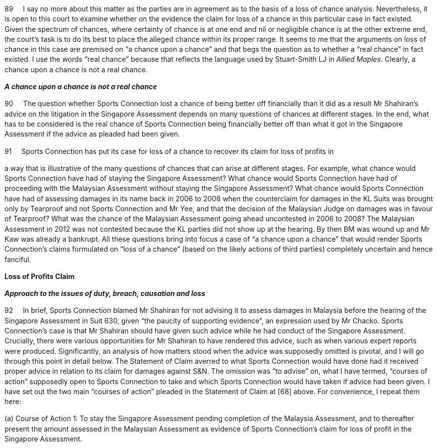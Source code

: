 89     I say no more about this matter as the parties are in agreement as to the basis of a loss of chance analysis. Nevertheless, it is open to this court to examine whether on the evidence the claim for loss of a chance in this particular case in fact existed. Given the spectrum of chances, where certainty of chance is at one end and nil or negligible chance is at the other extreme end, the court’s task is to do its best to place the alleged chance within its proper range. It seems to me that the arguments on loss of chance in this case are premised on “a chance upon a chance” and that begs the question as to whether a “real chance” in fact existed. I use the words “real chance” because that reflects the language used by Stuart-Smith LJ in _Allied Maples_. Clearly, a chance upon a chance is not a real chance. 

**_A chance upon a chance is not a real chance_** 

90     The question whether Sports Connection lost a chance of being better off financially than it did as a result Mr Shahiran’s advice on the litigation in the Singapore Assessment depends on many questions of chances at different stages. In the end, what has to be considered is the real chance of Sports Connection being financially better off than what it got in the Singapore Assessment if the advice as pleaded had been given. 

91     Sports Connection has put its case for loss of a chance to recover its claim for loss of profits in 


a way that is illustrative of the many questions of chances that can arise at different stages. For example, what chance would Sports Connection have had of staying the Singapore Assessment? What chance would Sports Connection have had of proceeding with the Malaysian Assessment without staying the Singapore Assessment? What chance would Sports Connection have had of assessing damages in its name back in 2006 to 2008 when the counterclaim for damages in the KL Suits was brought only by Tearproof and not Sports Connection and Mr Yee, and that the decision of the Malaysian Judge on damages was in favour of Tearproof? What was the chance of the Malaysian Assessment going ahead uncontested in 2006 to 2008? The Malaysian Assessment in 2012 was not contested because the KL parties did not show up at the hearing. By then BM was wound up and Mr Kaw was already a bankrupt. All these questions bring into focus a case of “a chance upon a chance” that would render Sports Connection’s claims formulated on “loss of a chance” (based on the likely actions of third parties) completely uncertain and hence fanciful. 

**Loss of Profits Claim** 

**_Approach to the issues of duty, breach, causation and loss_** 

92     In brief, Sports Connection blamed Mr Shahiran for not advising it to assess damages in Malaysia before the hearing of the Singapore Assessment in Suit 630, given “the paucity of supporting evidence”, an expression used by Mr Chacko. Sports Connection’s case is that Mr Shahiran should have given such advice while he had conduct of the Singapore Assessment. Crucially, there were various opportunities for Mr Shahiran to have rendered this advice, such as when various expert reports were produced. Significantly, an analysis of how matters stood when the advice was supposedly omitted is pivotal, and I will go through this point in detail below. The Statement of Claim averred to what Sports Connection would have done had it received proper advice in relation to its claim for damages against S&N. The omission was “to advise” on, what I have termed, “courses of action” supposedly open to Sports Connection to take and which Sports Connection would have taken if advice had been given. I have set out the two main “courses of action” pleaded in the Statement of Claim at [68] above. For convenience, I repeat them here: 

 (a) Course of Action 1: To stay the Singapore Assessment pending completion of the Malaysia Assessment, and to thereafter present the amount assessed in the Malaysian Assessment as evidence of Sports Connection’s claim for loss of profit in the Singapore Assessment. 
